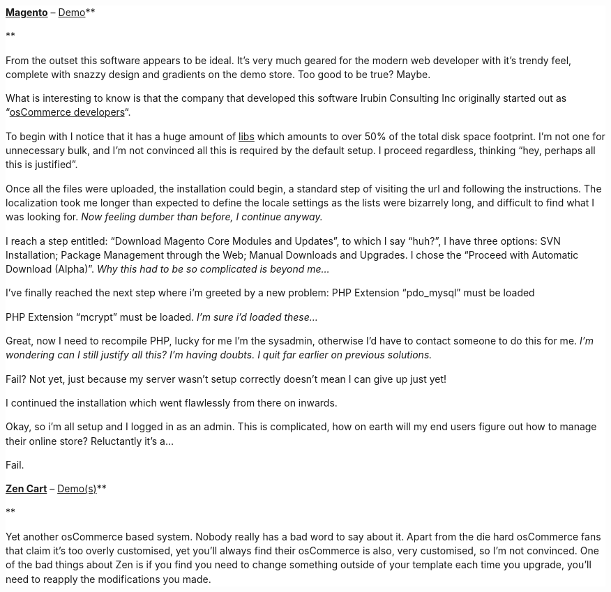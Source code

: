[**Magento**](http://www.magentocommerce.com/) &#8211; [Demo](http://demo.magentocommerce.com/)**
  
** 

From the outset this software appears to be ideal. It&#8217;s very much geared for the modern web developer with it&#8217;s trendy feel, complete with snazzy design and gradients on the demo store. Too good to be true? Maybe.

<p align="left">
  What is interesting to know is that the company that developed this software Irubin Consulting Inc originally started out as &#8220;<a href="http://web.archive.org/web/20051104063855/http://www.irubin.com/oscommerce.html">osCommerce developers</a>&#8220;.
</p>

To begin with I notice that it has a huge amount of [libs](http://en.wikipedia.org/wiki/Library_%28computer_science%29) which amounts to over 50% of the total disk space footprint. I&#8217;m not one for unnecessary bulk, and I&#8217;m not convinced all this is required by the default setup. I proceed regardless, thinking &#8220;hey, perhaps all this is justified&#8221;.

Once all the files were uploaded, the installation could begin, a standard step of visiting the url and following the instructions. The localization took me longer than expected to define the locale settings as the lists were bizarrely long, and difficult to find what I was looking for. _Now feeling dumber than before, I continue anyway._

I reach a step entitled: &#8220;Download Magento Core Modules and Updates&#8221;, to which I say &#8220;huh?&#8221;, I have three options: SVN Installation; Package Management through the Web; Manual Downloads and Upgrades. I chose the &#8220;Proceed with Automatic Download (Alpha)&#8221;. _Why this had to be so complicated is beyond me&#8230;_

I&#8217;ve finally reached the next step where i&#8217;m greeted by a new problem: PHP Extension &#8220;pdo_mysql&#8221; must be loaded
  
PHP Extension &#8220;mcrypt&#8221; must be loaded. _I&#8217;m sure i&#8217;d loaded these&#8230;_

Great, now I need to recompile PHP, lucky for me I&#8217;m the sysadmin, otherwise I&#8217;d have to contact someone to do this for me. _I&#8217;m wondering can I still justify all this? I&#8217;m having doubts. I quit far earlier on previous solutions._

Fail? Not yet, just because my server wasn&#8217;t setup correctly doesn&#8217;t mean I can give up just yet!

I continued the installation which went flawlessly from there on inwards.

Okay, so i&#8217;m all setup and I logged in as an admin. This is complicated, how on earth will my end users figure out how to manage their online store? Reluctantly it&#8217;s a&#8230;

Fail.

[**Zen Cart**](http://www.zen-cart.com/) &#8211; [Demo(s)](http://www.zen-cart.com/index.php?main_page=showcase)**
  
** 

Yet another osCommerce based system. Nobody really has a bad word to say about it. Apart from the die hard osCommerce fans that claim it&#8217;s too overly customised, yet you&#8217;ll always find their osCommerce is also, very customised, so I&#8217;m not convinced. One of the bad things about Zen is if you find you need to change something outside of your template each time you upgrade, you&#8217;ll need to reapply the modifications you made.
